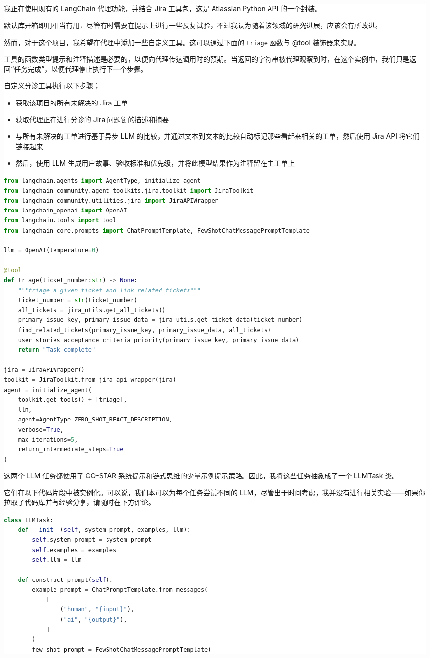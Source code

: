 我正在使用现有的 LangChain 代理功能，并结合 [Jira 工具包](https://python.langchain.com/docs/integrations/tools/jira/)，这是 Atlassian Python API 的一个封装。

默认库开箱即用相当有用，尽管有时需要在提示上进行一些反复试验，不过我认为随着该领域的研究进展，应该会有所改进。

然而，对于这个项目，我希望在代理中添加一些自定义工具。这可以通过下面的 `triage` 函数与 @tool 装饰器来实现。

工具的函数类型提示和注释描述是必要的，以便向代理传达调用时的预期。当返回的字符串被代理观察到时，在这个实例中，我们只是返回“任务完成”，以便代理停止执行下一个步骤。

自定义分诊工具执行以下步骤；

+   获取该项目的所有未解决的 Jira 工单

+   获取代理正在进行分诊的 Jira 问题键的描述和摘要

+   与所有未解决的工单进行基于异步 LLM 的比较，并通过文本到文本的比较自动标记那些看起来相关的工单，然后使用 Jira API 将它们链接起来

+   然后，使用 LLM 生成用户故事、验收标准和优先级，并将此模型结果作为注释留在主工单上

```py
from langchain.agents import AgentType, initialize_agent
from langchain_community.agent_toolkits.jira.toolkit import JiraToolkit
from langchain_community.utilities.jira import JiraAPIWrapper
from langchain_openai import OpenAI
from langchain.tools import tool
from langchain_core.prompts import ChatPromptTemplate, FewShotChatMessagePromptTemplate

llm = OpenAI(temperature=0)

@tool
def triage(ticket_number:str) -> None:
    """triage a given ticket and link related tickets"""
    ticket_number = str(ticket_number)
    all_tickets = jira_utils.get_all_tickets()
    primary_issue_key, primary_issue_data = jira_utils.get_ticket_data(ticket_number)
    find_related_tickets(primary_issue_key, primary_issue_data, all_tickets)
    user_stories_acceptance_criteria_priority(primary_issue_key, primary_issue_data)
    return "Task complete"

jira = JiraAPIWrapper()
toolkit = JiraToolkit.from_jira_api_wrapper(jira)
agent = initialize_agent(
    toolkit.get_tools() + [triage], 
    llm, 
    agent=AgentType.ZERO_SHOT_REACT_DESCRIPTION, 
    verbose=True, 
    max_iterations=5,
    return_intermediate_steps=True
)
```

这两个 LLM 任务都使用了 CO-STAR 系统提示和链式思维的少量示例提示策略。因此，我将这些任务抽象成了一个 LLMTask 类。

它们在以下代码片段中被实例化。可以说，我们本可以为每个任务尝试不同的 LLM，尽管出于时间考虑，我并没有进行相关实验——如果你拉取了代码库并有经验分享，请随时在下方评论。

```py
class LLMTask:
    def __init__(self, system_prompt, examples, llm):
        self.system_prompt = system_prompt
        self.examples = examples
        self.llm = llm

    def construct_prompt(self):
        example_prompt = ChatPromptTemplate.from_messages(
            [
                ("human", "{input}"),
                ("ai", "{output}"),
            ]
        )       
        few_shot_prompt = FewShotChatMessagePromptTemplate(
```